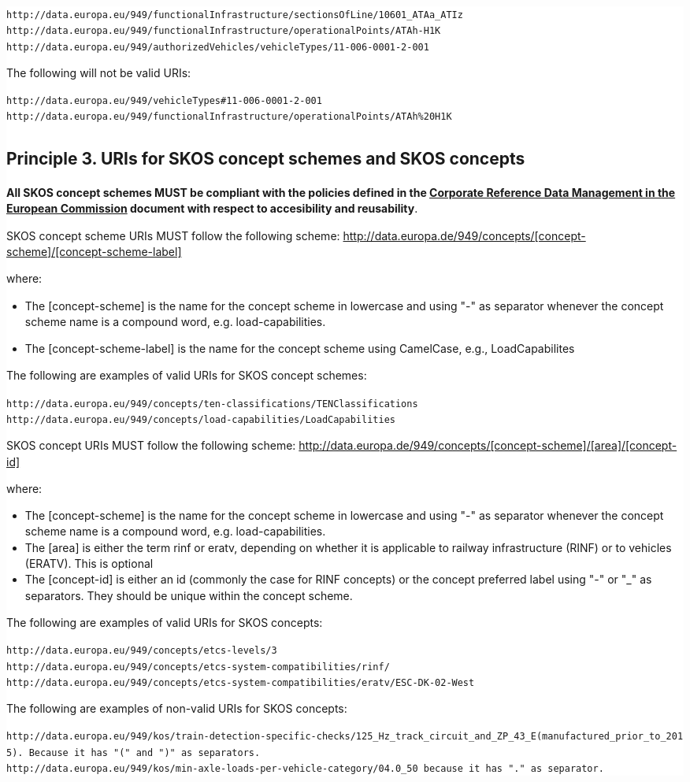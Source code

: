     http://data.europa.eu/949/functionalInfrastructure/sectionsOfLine/10601_ATAa_ATIz
    http://data.europa.eu/949/functionalInfrastructure/operationalPoints/ATAh-H1K
    http://data.europa.eu/949/authorizedVehicles/vehicleTypes/11-006-0001-2-001

The following will not be valid URIs:

    http://data.europa.eu/949/vehicleTypes#11-006-0001-2-001
    http://data.europa.eu/949/functionalInfrastructure/operationalPoints/ATAh%20H1K

## Principle 3. URIs for SKOS concept schemes and SKOS concepts

**All SKOS concept schemes MUST be compliant with the policies defined in the [Corporate Reference Data Management in the European Commission](https://op.europa.eu/documents/3938058/8065862/CorporateReferenceDataManagementPolicyInTheEC_v20220203_public.pdf.docx/78919508-788f-192f-77ef-efaebd20ecbf?t=1644831074905) document with respect to accesibility and reusability**.

SKOS concept scheme URIs MUST follow the following scheme:  http://data.europa.de/949/concepts/[concept-scheme]/[concept-scheme-label]

where:

* The [concept-scheme] is the name for the concept scheme in lowercase and using "-" as separator whenever the concept scheme name is a compound word, e.g. load-capabilities.

* The [concept-scheme-label] is the name for the concept scheme using CamelCase, e.g., LoadCapabilites

The following are examples of valid URIs for SKOS concept schemes:

    http://data.europa.eu/949/concepts/ten-classifications/TENClassifications
    http://data.europa.eu/949/concepts/load-capabilities/LoadCapabilities

SKOS concept URIs MUST follow the following scheme:  http://data.europa.de/949/concepts/[concept-scheme]/[area]/[concept-id]

where:

* The [concept-scheme] is the name for the concept scheme in lowercase and using "-" as separator whenever the concept scheme name is a compound word, e.g. load-capabilities.
* The [area] is either the term rinf or eratv, depending on whether it is applicable to railway infrastructure (RINF) or to vehicles (ERATV). This is optional
* The [concept-id] is either an id (commonly the case for RINF concepts) or the concept preferred label using "-" or "_" as separators. They should be unique within the concept scheme.

The following are examples of valid URIs for SKOS concepts:

    http://data.europa.eu/949/concepts/etcs-levels/3
    http://data.europa.eu/949/concepts/etcs-system-compatibilities/rinf/
    http://data.europa.eu/949/concepts/etcs-system-compatibilities/eratv/ESC-DK-02-West

The following are examples of non-valid URIs for SKOS concepts:

    http://data.europa.eu/949/kos/train-detection-specific-checks/125_Hz_track_circuit_and_ZP_43_E(manufactured_prior_to_2015). Because it has "(" and ")" as separators.
    http://data.europa.eu/949/kos/min-axle-loads-per-vehicle-category/04.0_50 because it has "." as separator.
